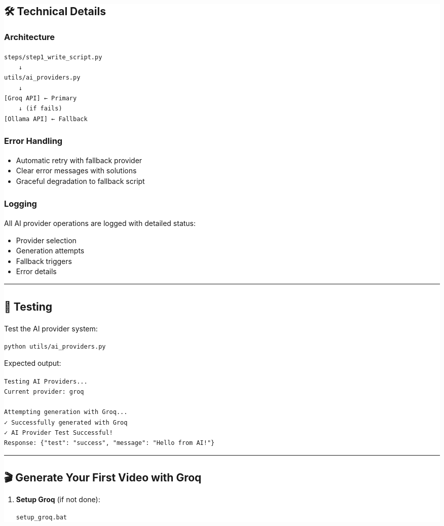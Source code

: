 
## 🛠️ Technical Details

### Architecture
```
steps/step1_write_script.py
    ↓
utils/ai_providers.py
    ↓
[Groq API] ← Primary
    ↓ (if fails)
[Ollama API] ← Fallback
```

### Error Handling
- Automatic retry with fallback provider
- Clear error messages with solutions
- Graceful degradation to fallback script

### Logging
All AI provider operations are logged with detailed status:
- Provider selection
- Generation attempts
- Fallback triggers
- Error details

---

## 🧪 Testing

Test the AI provider system:
```bash
python utils/ai_providers.py
```

Expected output:
```
Testing AI Providers...
Current provider: groq

Attempting generation with Groq...
✓ Successfully generated with Groq
✓ AI Provider Test Successful!
Response: {"test": "success", "message": "Hello from AI!"}
```

---

## 🎬 Generate Your First Video with Groq

1. **Setup Groq** (if not done):
   ```bash
   setup_groq.bat
   ```
